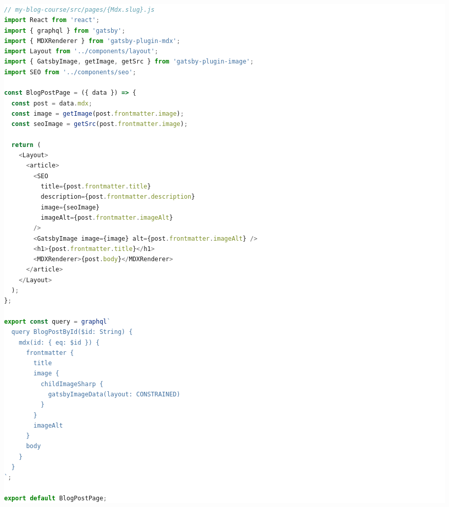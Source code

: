 ```js
// my-blog-course/src/pages/{Mdx.slug}.js
import React from 'react';
import { graphql } from 'gatsby';
import { MDXRenderer } from 'gatsby-plugin-mdx';
import Layout from '../components/layout';
import { GatsbyImage, getImage, getSrc } from 'gatsby-plugin-image';
import SEO from '../components/seo';

const BlogPostPage = ({ data }) => {
  const post = data.mdx;
  const image = getImage(post.frontmatter.image);
  const seoImage = getSrc(post.frontmatter.image);

  return (
    <Layout>
      <article>
        <SEO
          title={post.frontmatter.title}
          description={post.frontmatter.description}
          image={seoImage}
          imageAlt={post.frontmatter.imageAlt}
        />
        <GatsbyImage image={image} alt={post.frontmatter.imageAlt} />
        <h1>{post.frontmatter.title}</h1>
        <MDXRenderer>{post.body}</MDXRenderer>
      </article>
    </Layout>
  );
};

export const query = graphql`
  query BlogPostById($id: String) {
    mdx(id: { eq: $id }) {
      frontmatter {
        title
        image {
          childImageSharp {
            gatsbyImageData(layout: CONSTRAINED)
          }
        }
        imageAlt
      }
      body
    }
  }
`;

export default BlogPostPage;
```
